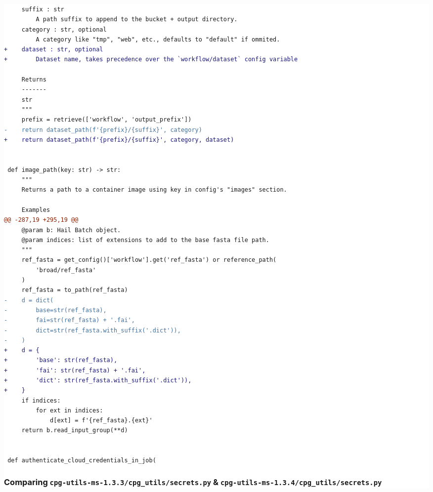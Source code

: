 ```diff
     suffix : str
         A path suffix to append to the bucket + output directory.
     category : str, optional
         A category like "tmp", "web", etc., defaults to "default" if ommited.
+    dataset : str, optional
+        Dataset name, takes precedence over the `workflow/dataset` config variable
 
     Returns
     -------
     str
     """
     prefix = retrieve(['workflow', 'output_prefix'])
-    return dataset_path(f'{prefix}/{suffix}', category)
+    return dataset_path(f'{prefix}/{suffix}', category, dataset)
 
 
 def image_path(key: str) -> str:
     """
     Returns a path to a container image using key in config's "images" section.
 
     Examples
@@ -287,19 +295,19 @@
     @param b: Hail Batch object.
     @param indices: list of extensions to add to the base fasta file path.
     """
     ref_fasta = get_config()['workflow'].get('ref_fasta') or reference_path(
         'broad/ref_fasta'
     )
     ref_fasta = to_path(ref_fasta)
-    d = dict(
-        base=str(ref_fasta),
-        fai=str(ref_fasta) + '.fai',
-        dict=str(ref_fasta.with_suffix('.dict')),
-    )
+    d = {
+        'base': str(ref_fasta),
+        'fai': str(ref_fasta) + '.fai',
+        'dict': str(ref_fasta.with_suffix('.dict')),
+    }
     if indices:
         for ext in indices:
             d[ext] = f'{ref_fasta}.{ext}'
     return b.read_input_group(**d)
 
 
 def authenticate_cloud_credentials_in_job(
```

### Comparing `cpg-utils-ms-1.3.3/cpg_utils/secrets.py` & `cpg-utils-ms-1.3.4/cpg_utils/secrets.py`
